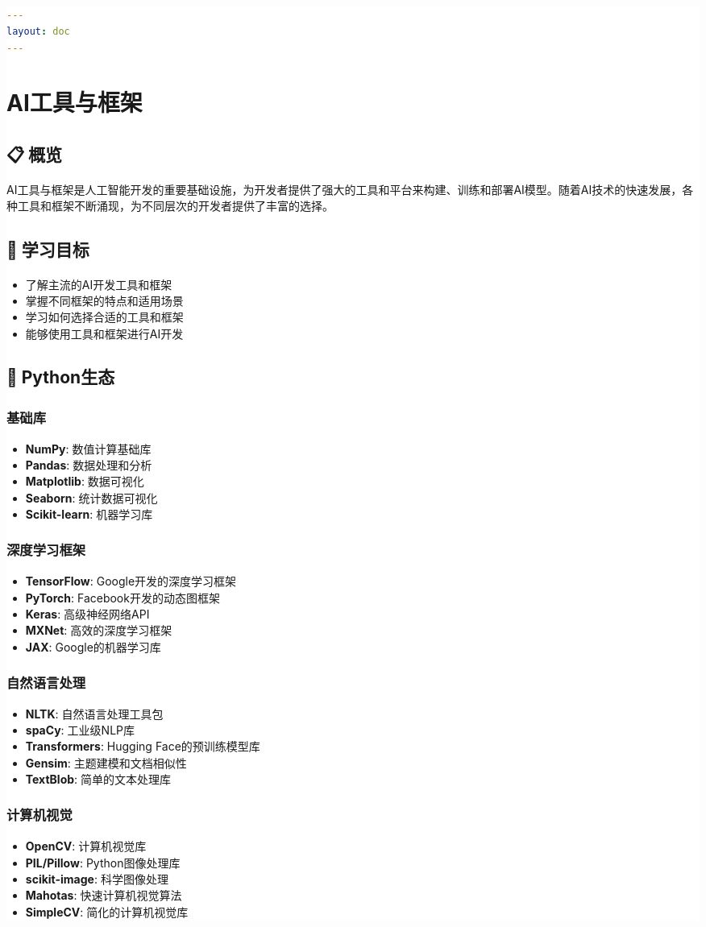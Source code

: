 ```yaml
---
layout: doc
---
```


# AI工具与框架

## 📋 概览

AI工具与框架是人工智能开发的重要基础设施，为开发者提供了强大的工具和平台来构建、训练和部署AI模型。随着AI技术的快速发展，各种工具和框架不断涌现，为不同层次的开发者提供了丰富的选择。

## 🎯 学习目标

- 了解主流的AI开发工具和框架
- 掌握不同框架的特点和适用场景
- 学习如何选择合适的工具和框架
- 能够使用工具和框架进行AI开发

## 🐍 Python生态

### 基础库
- **NumPy**: 数值计算基础库
- **Pandas**: 数据处理和分析
- **Matplotlib**: 数据可视化
- **Seaborn**: 统计数据可视化
- **Scikit-learn**: 机器学习库

### 深度学习框架
- **TensorFlow**: Google开发的深度学习框架
- **PyTorch**: Facebook开发的动态图框架
- **Keras**: 高级神经网络API
- **MXNet**: 高效的深度学习框架
- **JAX**: Google的机器学习库

### 自然语言处理
- **NLTK**: 自然语言处理工具包
- **spaCy**: 工业级NLP库
- **Transformers**: Hugging Face的预训练模型库
- **Gensim**: 主题建模和文档相似性
- **TextBlob**: 简单的文本处理库

### 计算机视觉
- **OpenCV**: 计算机视觉库
- **PIL/Pillow**: Python图像处理库
- **scikit-image**: 科学图像处理
- **Mahotas**: 快速计算机视觉算法
- **SimpleCV**: 简化的计算机视觉库
